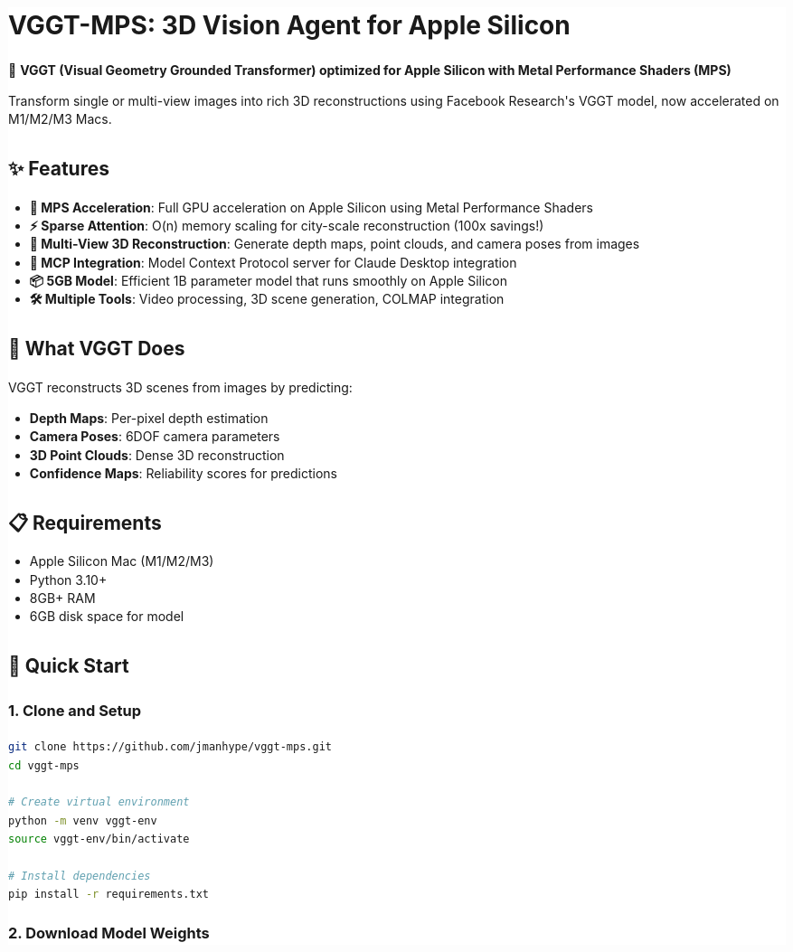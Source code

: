 # VGGT-MPS: 3D Vision Agent for Apple Silicon

🍎 **VGGT (Visual Geometry Grounded Transformer) optimized for Apple Silicon with Metal Performance Shaders (MPS)**

Transform single or multi-view images into rich 3D reconstructions using Facebook Research's VGGT model, now accelerated on M1/M2/M3 Macs.

## ✨ Features

- **🚀 MPS Acceleration**: Full GPU acceleration on Apple Silicon using Metal Performance Shaders
- **⚡ Sparse Attention**: O(n) memory scaling for city-scale reconstruction (100x savings!)
- **🎥 Multi-View 3D Reconstruction**: Generate depth maps, point clouds, and camera poses from images
- **🔧 MCP Integration**: Model Context Protocol server for Claude Desktop integration
- **📦 5GB Model**: Efficient 1B parameter model that runs smoothly on Apple Silicon
- **🛠️ Multiple Tools**: Video processing, 3D scene generation, COLMAP integration

## 🎯 What VGGT Does

VGGT reconstructs 3D scenes from images by predicting:
- **Depth Maps**: Per-pixel depth estimation
- **Camera Poses**: 6DOF camera parameters
- **3D Point Clouds**: Dense 3D reconstruction
- **Confidence Maps**: Reliability scores for predictions

## 📋 Requirements

- Apple Silicon Mac (M1/M2/M3)
- Python 3.10+
- 8GB+ RAM
- 6GB disk space for model

## 🚀 Quick Start

### 1. Clone and Setup

```bash
git clone https://github.com/jmanhype/vggt-mps.git
cd vggt-mps

# Create virtual environment
python -m venv vggt-env
source vggt-env/bin/activate

# Install dependencies
pip install -r requirements.txt
```

### 2. Download Model Weights
